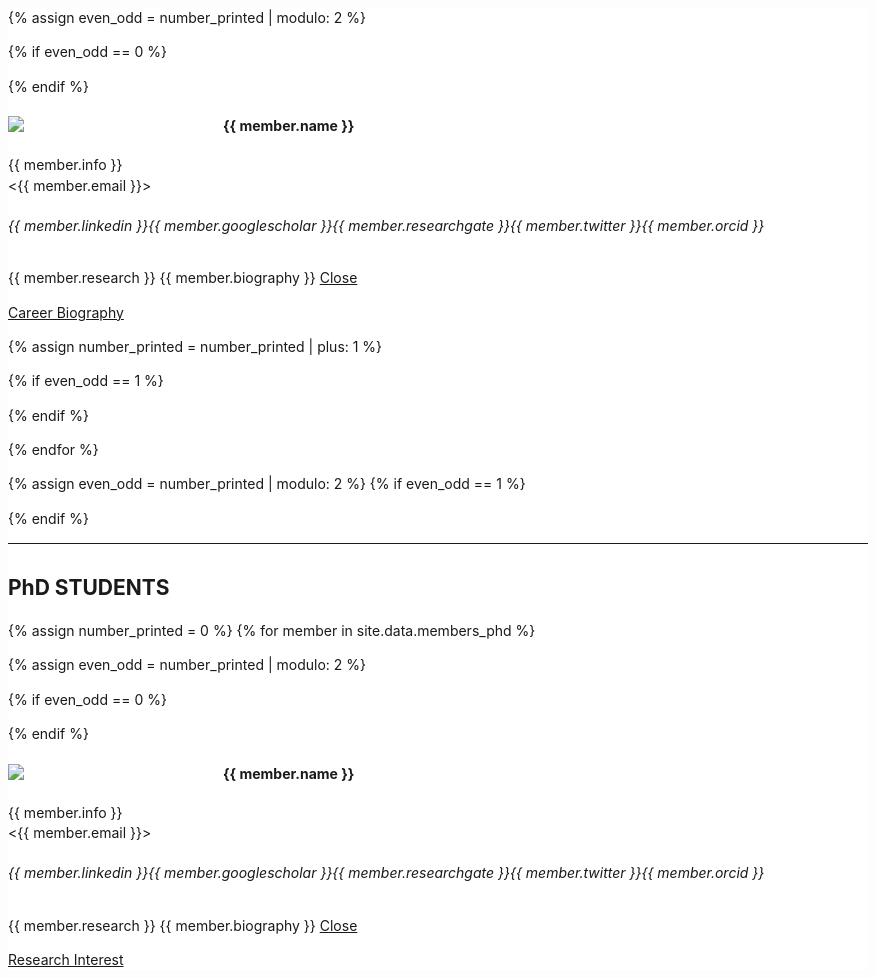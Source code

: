 {% assign even_odd = number_printed | modulo: 2 %}

{% if even_odd == 0 %}
<div class="row">
{% endif %}

<div class="col-sm-6 clearfix">
  <img src="{{ site.url }}{{ site.baseurl }}/images/teampic/{{ member.photo }}" class="img-responsive" width="25%" style="float: left;" />
  <h4>{{ member.name }}</h4>
  {{ member.info }}<br><{{ member.email }}> 
  <h6>{{ member.linkedin }}{{ member.googlescholar }}{{ member.researchgate }}{{ member.twitter }}{{ member.orcid }}</h6>

  <div id="{{ member.modalid }}" class="modal">
   {{ member.research }}
   {{ member.biography }}
   <a href="#" rel="modal:close">Close</a>
  </div>
  <p><a href="#{{ member.modalid }}" rel="modal:open">Career Biography</a></p>
</div>

{% assign number_printed = number_printed | plus: 1 %}

{% if even_odd == 1 %}
</div>
{% endif %}

{% endfor %}

{% assign even_odd = number_printed | modulo: 2 %}
{% if even_odd == 1 %}
</div>
{% endif %}

<hr>

##  PhD STUDENTS
{% assign number_printed = 0 %}
{% for member in site.data.members_phd %}

{% assign even_odd = number_printed | modulo: 2 %}

{% if even_odd == 0 %}
<div class="row">
{% endif %}

<div class="col-sm-6 clearfix">
  <img src="{{ site.url }}{{ site.baseurl }}/images/teampic/{{ member.photo }}" class="img-responsive" width="25%" style="float: left;" />
  <h4>{{ member.name }}</h4>
  {{ member.info }}<br><{{ member.email }}> 
  <h6>{{ member.linkedin }}{{ member.googlescholar }}{{ member.researchgate }}{{ member.twitter }}{{ member.orcid }}</h6>

  <div id="{{ member.modalid }}" class="modal">
   {{ member.research }}
   {{ member.biography }}
   <a href="#" rel="modal:close">Close</a>
  </div>
  <p><a href="#{{ member.modalid }}" rel="modal:open">Research Interest</a></p>
</div>
